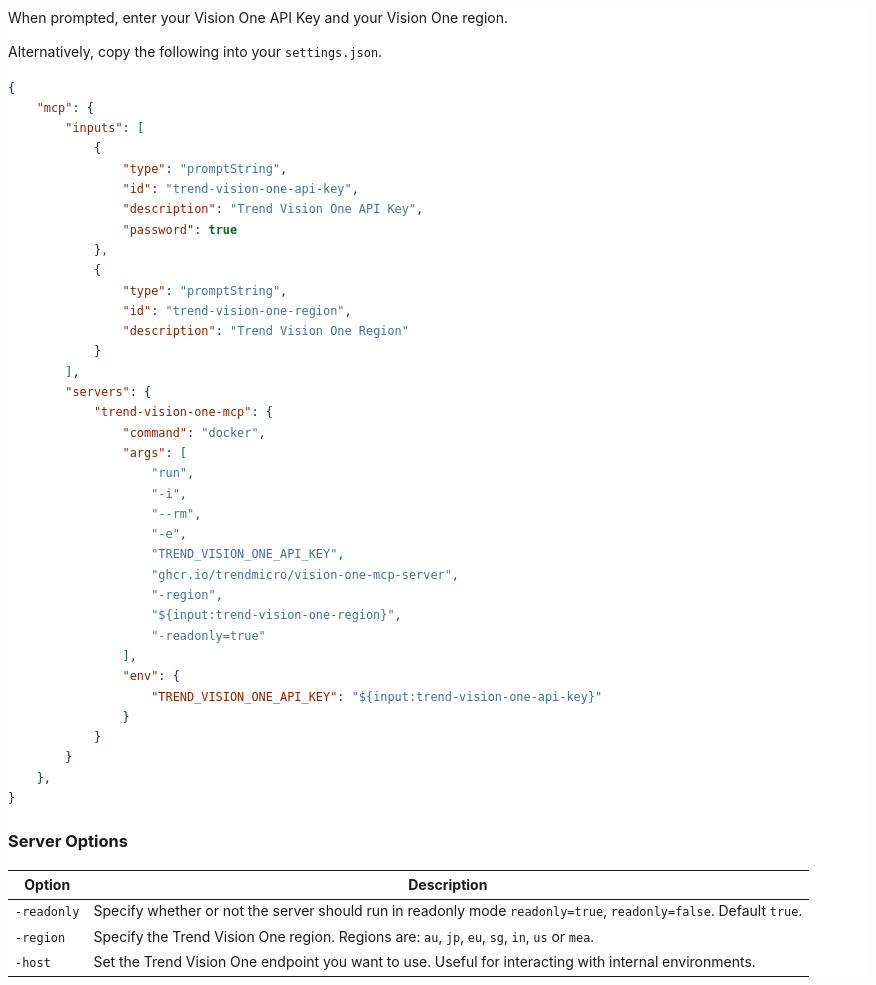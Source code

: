 When prompted, enter your Vision One API Key and your Vision One region.

Alternatively, copy the following into your `settings.json`.

```json
{
    "mcp": {
        "inputs": [
            {
                "type": "promptString",
                "id": "trend-vision-one-api-key",
                "description": "Trend Vision One API Key",
                "password": true
            },
            {
                "type": "promptString",
                "id": "trend-vision-one-region",
                "description": "Trend Vision One Region"
            }
        ],
        "servers": {
            "trend-vision-one-mcp": {
                "command": "docker",
                "args": [
                    "run",
                    "-i",
                    "--rm",
                    "-e",
                    "TREND_VISION_ONE_API_KEY",
                    "ghcr.io/trendmicro/vision-one-mcp-server",
                    "-region",
                    "${input:trend-vision-one-region}",
                    "-readonly=true"
                ],
                "env": {
                    "TREND_VISION_ONE_API_KEY": "${input:trend-vision-one-api-key}"
                }
            }
        }
    },
}
```

### Server Options

| Option | Description |
| ------ | ----------- |
| `-readonly` | Specify whether or not the server should run in readonly mode `readonly=true`, `readonly=false`. Default `true`. |
| `-region` | Specify the Trend Vision One region. Regions are: `au`, `jp`, `eu`, `sg`, `in`, `us` or `mea`. |
| `-host` | Set the Trend Vision One endpoint you want to use. Useful for interacting with internal environments. |
